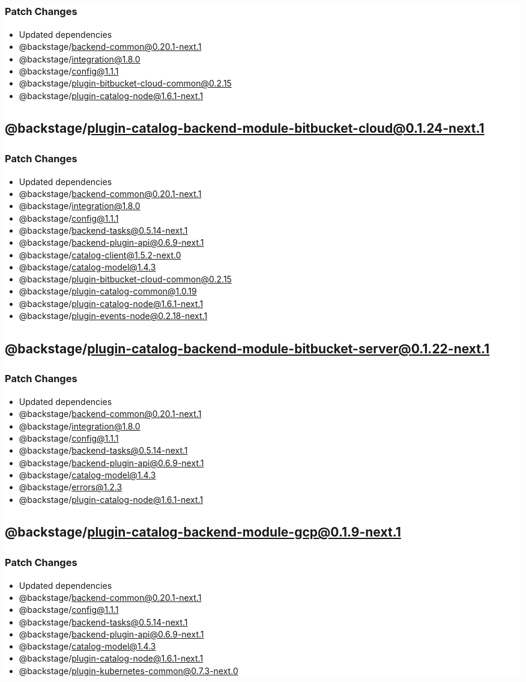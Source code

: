 ### Patch Changes

- Updated dependencies
 - @backstage/backend-common@0.20.1-next.1
 - @backstage/integration@1.8.0
 - @backstage/config@1.1.1
 - @backstage/plugin-bitbucket-cloud-common@0.2.15
 - @backstage/plugin-catalog-node@1.6.1-next.1

## @backstage/plugin-catalog-backend-module-bitbucket-cloud@0.1.24-next.1

### Patch Changes

- Updated dependencies
 - @backstage/backend-common@0.20.1-next.1
 - @backstage/integration@1.8.0
 - @backstage/config@1.1.1
 - @backstage/backend-tasks@0.5.14-next.1
 - @backstage/backend-plugin-api@0.6.9-next.1
 - @backstage/catalog-client@1.5.2-next.0
 - @backstage/catalog-model@1.4.3
 - @backstage/plugin-bitbucket-cloud-common@0.2.15
 - @backstage/plugin-catalog-common@1.0.19
 - @backstage/plugin-catalog-node@1.6.1-next.1
 - @backstage/plugin-events-node@0.2.18-next.1

## @backstage/plugin-catalog-backend-module-bitbucket-server@0.1.22-next.1

### Patch Changes

- Updated dependencies
 - @backstage/backend-common@0.20.1-next.1
 - @backstage/integration@1.8.0
 - @backstage/config@1.1.1
 - @backstage/backend-tasks@0.5.14-next.1
 - @backstage/backend-plugin-api@0.6.9-next.1
 - @backstage/catalog-model@1.4.3
 - @backstage/errors@1.2.3
 - @backstage/plugin-catalog-node@1.6.1-next.1

## @backstage/plugin-catalog-backend-module-gcp@0.1.9-next.1

### Patch Changes

- Updated dependencies
 - @backstage/backend-common@0.20.1-next.1
 - @backstage/config@1.1.1
 - @backstage/backend-tasks@0.5.14-next.1
 - @backstage/backend-plugin-api@0.6.9-next.1
 - @backstage/catalog-model@1.4.3
 - @backstage/plugin-catalog-node@1.6.1-next.1
 - @backstage/plugin-kubernetes-common@0.7.3-next.0
